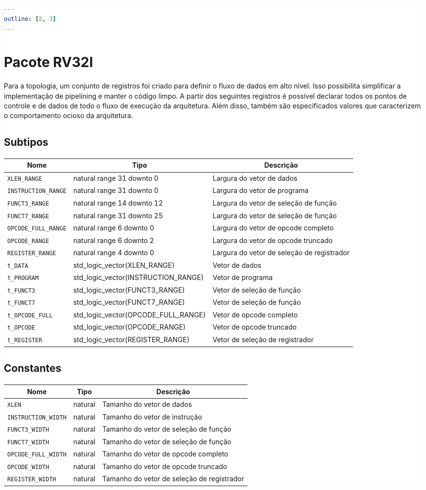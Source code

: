 ```yaml
---
outline: [2, 3]
---
```


# Pacote RV32I <Badge type="info" text="WORK.RV32I" />

[<Badge type="tip" text="Arquivo: RV32I.vhd &boxbox;" />](https://github.com/insper-riscv/core/blob/main/src/RV32I.vhd)

Para a topologia, um conjunto de registros foi criado para definir o fluxo de
dados em alto nível. Isso possibilita simplificar a implementação de pipelining
e manter o código limpo. A partir dos seguintes registros é possível declarar
todos os pontos de controle e de dados de todo o fluxo de execução da
arquitetura. Além disso, também são especificados valores que caracterizem o
comportamento ocioso da arquitetura.

## Subtipos

| Nome                | Tipo                                | Descrição                                  |
| ------------------- | ----------------------------------- | ------------------------------------------ |
| `XLEN_RANGE`        | natural range 31 downto 0           | Largura do vetor de dados                  |
| `INSTRUCTION_RANGE` | natural range 31 downto 0           | Largura do vetor de programa               |
| `FUNCT3_RANGE`      | natural range 14 downto 12          | Largura do vetor de seleção de função      |
| `FUNCT7_RANGE`      | natural range 31 downto 25          | Largura do vetor de seleção de função      |
| `OPCODE_FULL_RANGE` | natural range 6 downto 0            | Largura do vetor de opcode completo        |
| `OPCODE_RANGE`      | natural range 6 downto 2            | Largura do vetor de opcode truncado        |
| `REGISTER_RANGE`    | natural range 4 downto 0            | Largura do vetor de seleção de registrador |
| `t_DATA`            | std_logic_vector(XLEN_RANGE)        | Vetor de dados                             |
| `t_PROGRAM`         | std_logic_vector(INSTRUCTION_RANGE) | Vetor de programa                          |
| `t_FUNCT3`          | std_logic_vector(FUNCT3_RANGE)      | Vetor de seleção de função                 |
| `t_FUNCT7`          | std_logic_vector(FUNCT7_RANGE)      | Vetor de seleção de função                 |
| `t_OPCODE_FULL`     | std_logic_vector(OPCODE_FULL_RANGE) | Vetor de opcode completo                   |
| `t_OPCODE`          | std_logic_vector(OPCODE_RANGE)      | Vetor de opcode truncado                   |
| `t_REGISTER`        | std_logic_vector(REGISTER_RANGE)    | Vetor de seleção de registrador            |

## Constantes

| Nome                 | Tipo          | Descrição                                  |
| -------------------- | ------------- | ------------------------------------------ |
| `XLEN`               | natural       | Tamanho do vetor de dados                  |
| `INSTRUCTION_WIDTH`  | natural       | Tamanho do vetor de instrução              |
| `FUNCT3_WIDTH`       | natural       | Tamanho do vetor de seleção de função      |
| `FUNCT7_WIDTH`       | natural       | Tamanho do vetor de seleção de função      |
| `OPCODE_FULL_WIDTH`  | natural       | Tamanho do vetor de opcode completo        |
| `OPCODE_WIDTH`       | natural       | Tamanho do vetor de opcode truncado        |
| `REGISTER_WIDTH`     | natural       | Tamanho do vetor de seleção de registrador |
